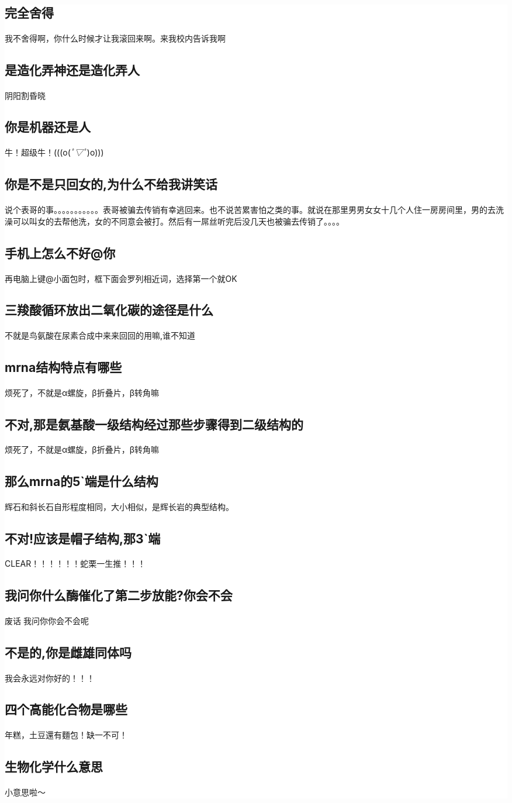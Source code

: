 ## 完全舍得
我不舍得啊，你什么时候才让我滚回来啊。来我校内告诉我啊

## 是造化弄神还是造化弄人
阴阳割昏晓

## 你是机器还是人
牛！超级牛！(((o(*ﾟ▽ﾟ*)o)))

## 你是不是只回女的,为什么不给我讲笑话
说个表哥的事。。。。。。。。。。。表哥被骗去传销有幸逃回来。也不说苦累害怕之类的事。就说在那里男男女女十几个人住一房房间里，男的去洗澡可以叫女的去帮他洗，女的不同意会被打。然后有一屌丝听完后没几天也被骗去传销了。。。。

## 手机上怎么不好@你
再电脑上键@小面包时，框下面会罗列相近词，选择第一个就OK

## 三羧酸循环放出二氧化碳的途径是什么
不就是鸟氨酸在尿素合成中来来回回的用嘛,谁不知道

## mrna结构特点有哪些
烦死了，不就是α螺旋，β折叠片，β转角嘛

## 不对,那是氨基酸一级结构经过那些步骤得到二级结构的
烦死了，不就是α螺旋，β折叠片，β转角嘛

## 那么mrna的5`端是什么结构
辉石和斜长石自形程度相同，大小相似，是辉长岩的典型结构。

## 不对!应该是帽子结构,那3`端
CLEAR！！！！！！蛇栗一生推！！！

## 我问你什么酶催化了第二步放能?你会不会
废话 我问你你会不会呢

## 不是的,你是雌雄同体吗
我会永远对你好的！！！

## 四个高能化合物是哪些
年糕，土豆還有麵包！缺一不可！

## 生物化学什么意思
小意思啦～
